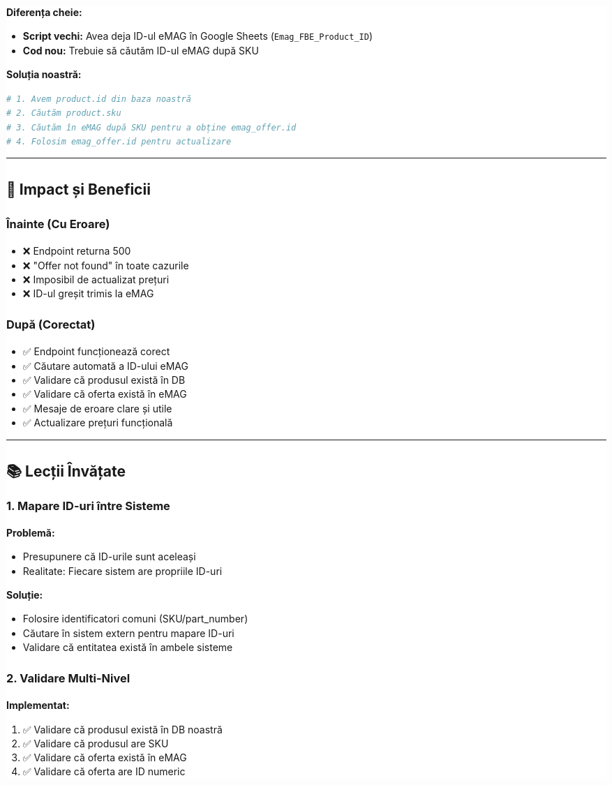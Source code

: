 **Diferența cheie:**
- **Script vechi:** Avea deja ID-ul eMAG în Google Sheets (`Emag_FBE_Product_ID`)
- **Cod nou:** Trebuie să căutăm ID-ul eMAG după SKU

**Soluția noastră:**
```python
# 1. Avem product.id din baza noastră
# 2. Căutăm product.sku
# 3. Căutăm în eMAG după SKU pentru a obține emag_offer.id
# 4. Folosim emag_offer.id pentru actualizare
```

---

## 🎯 Impact și Beneficii

### **Înainte (Cu Eroare)**
- ❌ Endpoint returna 500
- ❌ "Offer not found" în toate cazurile
- ❌ Imposibil de actualizat prețuri
- ❌ ID-ul greșit trimis la eMAG

### **După (Corectat)**
- ✅ Endpoint funcționează corect
- ✅ Căutare automată a ID-ului eMAG
- ✅ Validare că produsul există în DB
- ✅ Validare că oferta există în eMAG
- ✅ Mesaje de eroare clare și utile
- ✅ Actualizare prețuri funcțională

---

## 📚 Lecții Învățate

### **1. Mapare ID-uri între Sisteme**

**Problemă:**
- Presupunere că ID-urile sunt aceleași
- Realitate: Fiecare sistem are propriile ID-uri

**Soluție:**
- Folosire identificatori comuni (SKU/part_number)
- Căutare în sistem extern pentru mapare ID-uri
- Validare că entitatea există în ambele sisteme

### **2. Validare Multi-Nivel**

**Implementat:**
1. ✅ Validare că produsul există în DB noastră
2. ✅ Validare că produsul are SKU
3. ✅ Validare că oferta există în eMAG
4. ✅ Validare că oferta are ID numeric

